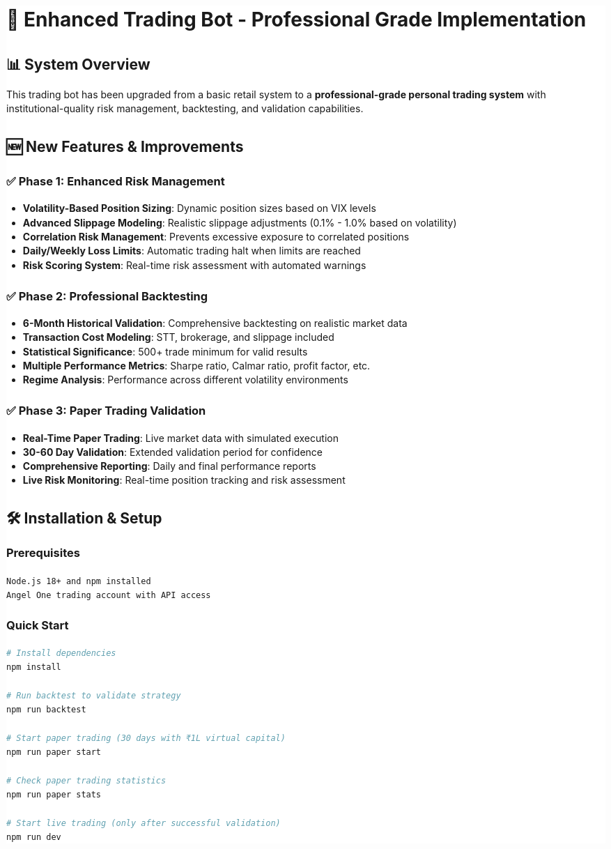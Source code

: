 # 🚀 Enhanced Trading Bot - Professional Grade Implementation

## 📊 System Overview

This trading bot has been upgraded from a basic retail system to a **professional-grade personal trading system** with institutional-quality risk management, backtesting, and validation capabilities.

## 🆕 New Features & Improvements

### ✅ Phase 1: Enhanced Risk Management
- **Volatility-Based Position Sizing**: Dynamic position sizes based on VIX levels
- **Advanced Slippage Modeling**: Realistic slippage adjustments (0.1% - 1.0% based on volatility)
- **Correlation Risk Management**: Prevents excessive exposure to correlated positions
- **Daily/Weekly Loss Limits**: Automatic trading halt when limits are reached
- **Risk Scoring System**: Real-time risk assessment with automated warnings

### ✅ Phase 2: Professional Backtesting
- **6-Month Historical Validation**: Comprehensive backtesting on realistic market data
- **Transaction Cost Modeling**: STT, brokerage, and slippage included
- **Statistical Significance**: 500+ trade minimum for valid results
- **Multiple Performance Metrics**: Sharpe ratio, Calmar ratio, profit factor, etc.
- **Regime Analysis**: Performance across different volatility environments

### ✅ Phase 3: Paper Trading Validation
- **Real-Time Paper Trading**: Live market data with simulated execution
- **30-60 Day Validation**: Extended validation period for confidence
- **Comprehensive Reporting**: Daily and final performance reports
- **Live Risk Monitoring**: Real-time position tracking and risk assessment

## 🛠️ Installation & Setup

### Prerequisites
```bash
Node.js 18+ and npm installed
Angel One trading account with API access
```

### Quick Start
```bash
# Install dependencies
npm install

# Run backtest to validate strategy
npm run backtest

# Start paper trading (30 days with ₹1L virtual capital)
npm run paper start

# Check paper trading statistics
npm run paper stats

# Start live trading (only after successful validation)
npm run dev
```
